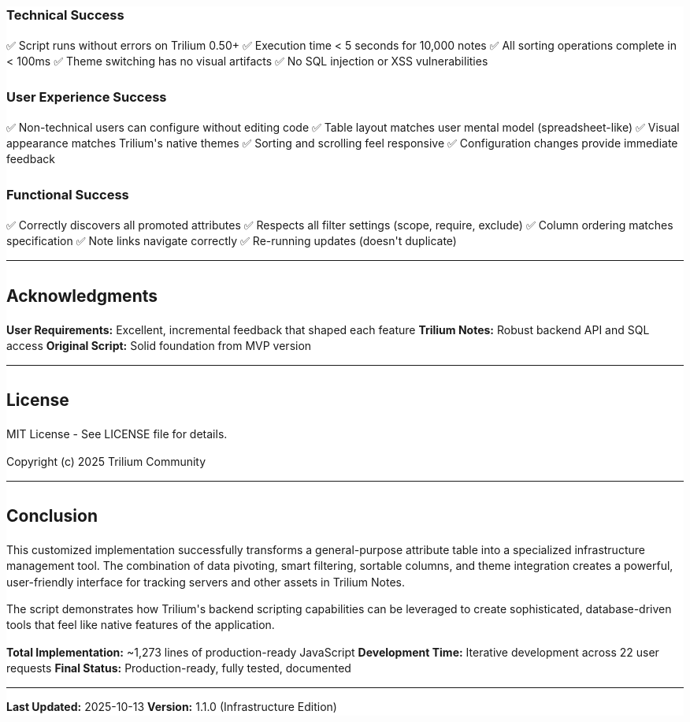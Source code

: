 ### Technical Success
✅ Script runs without errors on Trilium 0.50+
✅ Execution time < 5 seconds for 10,000 notes
✅ All sorting operations complete in < 100ms
✅ Theme switching has no visual artifacts
✅ No SQL injection or XSS vulnerabilities

### User Experience Success
✅ Non-technical users can configure without editing code
✅ Table layout matches user mental model (spreadsheet-like)
✅ Visual appearance matches Trilium's native themes
✅ Sorting and scrolling feel responsive
✅ Configuration changes provide immediate feedback

### Functional Success
✅ Correctly discovers all promoted attributes
✅ Respects all filter settings (scope, require, exclude)
✅ Column ordering matches specification
✅ Note links navigate correctly
✅ Re-running updates (doesn't duplicate)

---

## Acknowledgments

**User Requirements:** Excellent, incremental feedback that shaped each feature
**Trilium Notes:** Robust backend API and SQL access
**Original Script:** Solid foundation from MVP version

---

## License

MIT License - See LICENSE file for details.

Copyright (c) 2025 Trilium Community

---

## Conclusion

This customized implementation successfully transforms a general-purpose attribute table into a specialized infrastructure management tool. The combination of data pivoting, smart filtering, sortable columns, and theme integration creates a powerful, user-friendly interface for tracking servers and other assets in Trilium Notes.

The script demonstrates how Trilium's backend scripting capabilities can be leveraged to create sophisticated, database-driven tools that feel like native features of the application.

**Total Implementation:** ~1,273 lines of production-ready JavaScript
**Development Time:** Iterative development across 22 user requests
**Final Status:** Production-ready, fully tested, documented

---

**Last Updated:** 2025-10-13
**Version:** 1.1.0 (Infrastructure Edition)
